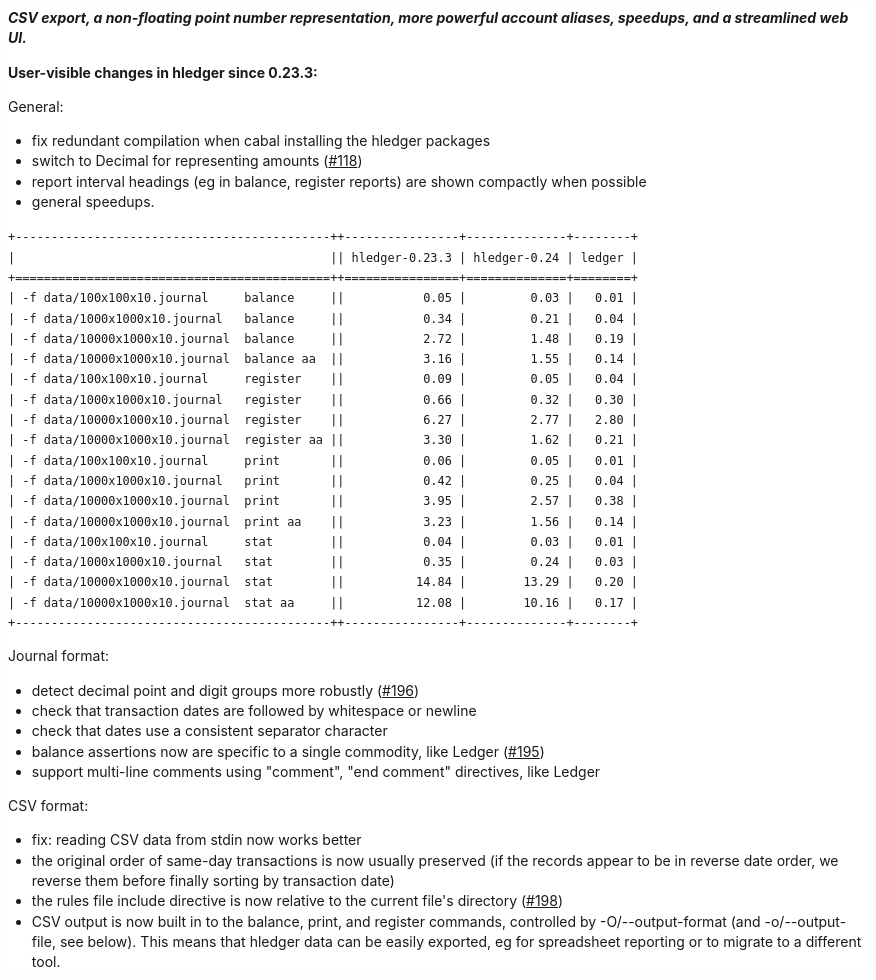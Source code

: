 
***CSV export,
a non-floating point number representation,
more powerful account aliases,
speedups,
and
a streamlined web UI.***

**User-visible changes in hledger since 0.23.3:**

General:

- fix redundant compilation when cabal installing the hledger packages
- switch to Decimal for representing amounts ([#118](http://bugs.hledger.org/118))
- report interval headings (eg in balance, register reports) are shown
  compactly when possible
- general speedups.
```
+--------------------------------------------++----------------+--------------+--------+
|                                            || hledger-0.23.3 | hledger-0.24 | ledger |
+============================================++================+==============+========+
| -f data/100x100x10.journal     balance     ||           0.05 |         0.03 |   0.01 |
| -f data/1000x1000x10.journal   balance     ||           0.34 |         0.21 |   0.04 |
| -f data/10000x1000x10.journal  balance     ||           2.72 |         1.48 |   0.19 |
| -f data/10000x1000x10.journal  balance aa  ||           3.16 |         1.55 |   0.14 |
| -f data/100x100x10.journal     register    ||           0.09 |         0.05 |   0.04 |
| -f data/1000x1000x10.journal   register    ||           0.66 |         0.32 |   0.30 |
| -f data/10000x1000x10.journal  register    ||           6.27 |         2.77 |   2.80 |
| -f data/10000x1000x10.journal  register aa ||           3.30 |         1.62 |   0.21 |
| -f data/100x100x10.journal     print       ||           0.06 |         0.05 |   0.01 |
| -f data/1000x1000x10.journal   print       ||           0.42 |         0.25 |   0.04 |
| -f data/10000x1000x10.journal  print       ||           3.95 |         2.57 |   0.38 |
| -f data/10000x1000x10.journal  print aa    ||           3.23 |         1.56 |   0.14 |
| -f data/100x100x10.journal     stat        ||           0.04 |         0.03 |   0.01 |
| -f data/1000x1000x10.journal   stat        ||           0.35 |         0.24 |   0.03 |
| -f data/10000x1000x10.journal  stat        ||          14.84 |        13.29 |   0.20 |
| -f data/10000x1000x10.journal  stat aa     ||          12.08 |        10.16 |   0.17 |
+--------------------------------------------++----------------+--------------+--------+
```

Journal format:

- detect decimal point and digit groups more robustly ([#196](http://bugs.hledger.org/196))
- check that transaction dates are followed by whitespace or newline
- check that dates use a consistent separator character
- balance assertions now are specific to a single commodity, like
  Ledger ([#195](http://bugs.hledger.org/195))
- support multi-line comments using "comment", "end comment"
  directives, like Ledger

CSV format:

- fix: reading CSV data from stdin now works better
- the original order of same-day transactions is now usually preserved
  (if the records appear to be in reverse date order, we reverse them
  before finally sorting by transaction date)
- the rules file include directive is now relative to the current
  file's directory ([#198](http://bugs.hledger.org/198))
- CSV output is now built in to the balance, print, and register
  commands, controlled by -O/--output-format (and -o/--output-file,
  see below). This means that hledger data can be easily exported,
  eg for spreadsheet reporting or to migrate to a different tool.
